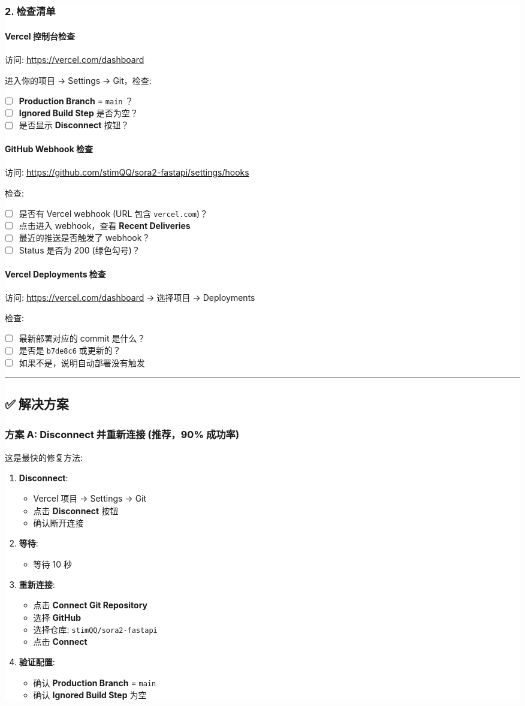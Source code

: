### 2. 检查清单

#### Vercel 控制台检查
访问: https://vercel.com/dashboard

进入你的项目 → Settings → Git，检查:

- [ ] **Production Branch** = `main` ？
- [ ] **Ignored Build Step** 是否为空？
- [ ] 是否显示 **Disconnect** 按钮？

#### GitHub Webhook 检查
访问: https://github.com/stimQQ/sora2-fastapi/settings/hooks

检查:

- [ ] 是否有 Vercel webhook (URL 包含 `vercel.com`)？
- [ ] 点击进入 webhook，查看 **Recent Deliveries**
- [ ] 最近的推送是否触发了 webhook？
- [ ] Status 是否为 200 (绿色勾号)？

#### Vercel Deployments 检查
访问: https://vercel.com/dashboard → 选择项目 → Deployments

检查:

- [ ] 最新部署对应的 commit 是什么？
- [ ] 是否是 `b7de8c6` 或更新的？
- [ ] 如果不是，说明自动部署没有触发

---

## ✅ 解决方案

### 方案 A: Disconnect 并重新连接 (推荐，90% 成功率)

这是最快的修复方法:

1. **Disconnect**:
   - Vercel 项目 → Settings → Git
   - 点击 **Disconnect** 按钮
   - 确认断开连接

2. **等待**:
   - 等待 10 秒

3. **重新连接**:
   - 点击 **Connect Git Repository**
   - 选择 **GitHub**
   - 选择仓库: `stimQQ/sora2-fastapi`
   - 点击 **Connect**

4. **验证配置**:
   - 确认 **Production Branch** = `main`
   - 确认 **Ignored Build Step** 为空
